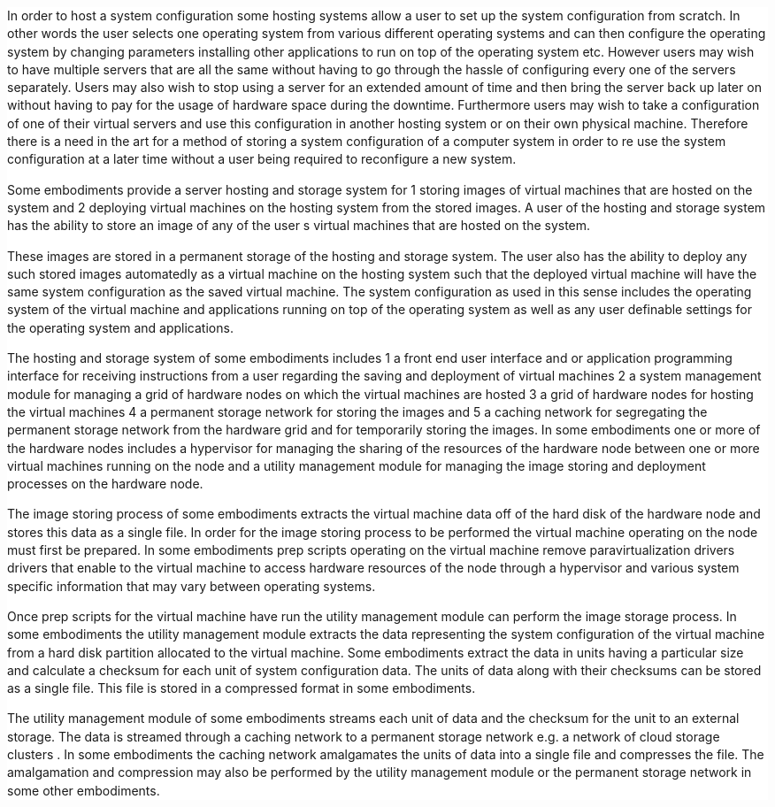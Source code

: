 In order to host a system configuration some hosting systems allow a user to set up the system configuration from scratch. In other words the user selects one operating system from various different operating systems and can then configure the operating system by changing parameters installing other applications to run on top of the operating system etc. However users may wish to have multiple servers that are all the same without having to go through the hassle of configuring every one of the servers separately. Users may also wish to stop using a server for an extended amount of time and then bring the server back up later on without having to pay for the usage of hardware space during the downtime. Furthermore users may wish to take a configuration of one of their virtual servers and use this configuration in another hosting system or on their own physical machine. Therefore there is a need in the art for a method of storing a system configuration of a computer system in order to re use the system configuration at a later time without a user being required to reconfigure a new system.

Some embodiments provide a server hosting and storage system for 1 storing images of virtual machines that are hosted on the system and 2 deploying virtual machines on the hosting system from the stored images. A user of the hosting and storage system has the ability to store an image of any of the user s virtual machines that are hosted on the system.

These images are stored in a permanent storage of the hosting and storage system. The user also has the ability to deploy any such stored images automatedly as a virtual machine on the hosting system such that the deployed virtual machine will have the same system configuration as the saved virtual machine. The system configuration as used in this sense includes the operating system of the virtual machine and applications running on top of the operating system as well as any user definable settings for the operating system and applications.

The hosting and storage system of some embodiments includes 1 a front end user interface and or application programming interface for receiving instructions from a user regarding the saving and deployment of virtual machines 2 a system management module for managing a grid of hardware nodes on which the virtual machines are hosted 3 a grid of hardware nodes for hosting the virtual machines 4 a permanent storage network for storing the images and 5 a caching network for segregating the permanent storage network from the hardware grid and for temporarily storing the images. In some embodiments one or more of the hardware nodes includes a hypervisor for managing the sharing of the resources of the hardware node between one or more virtual machines running on the node and a utility management module for managing the image storing and deployment processes on the hardware node.

The image storing process of some embodiments extracts the virtual machine data off of the hard disk of the hardware node and stores this data as a single file. In order for the image storing process to be performed the virtual machine operating on the node must first be prepared. In some embodiments prep scripts operating on the virtual machine remove paravirtualization drivers drivers that enable to the virtual machine to access hardware resources of the node through a hypervisor and various system specific information that may vary between operating systems.

Once prep scripts for the virtual machine have run the utility management module can perform the image storage process. In some embodiments the utility management module extracts the data representing the system configuration of the virtual machine from a hard disk partition allocated to the virtual machine. Some embodiments extract the data in units having a particular size and calculate a checksum for each unit of system configuration data. The units of data along with their checksums can be stored as a single file. This file is stored in a compressed format in some embodiments.

The utility management module of some embodiments streams each unit of data and the checksum for the unit to an external storage. The data is streamed through a caching network to a permanent storage network e.g. a network of cloud storage clusters . In some embodiments the caching network amalgamates the units of data into a single file and compresses the file. The amalgamation and compression may also be performed by the utility management module or the permanent storage network in some other embodiments.
